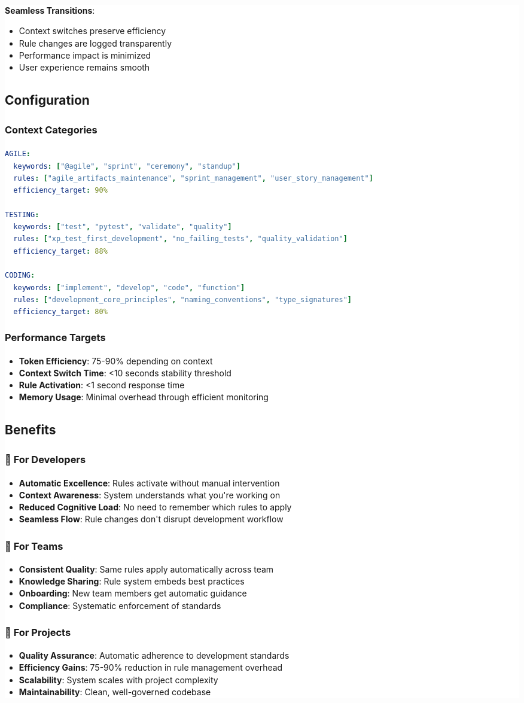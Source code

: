 **Seamless Transitions**:
- Context switches preserve efficiency
- Rule changes are logged transparently
- Performance impact is minimized
- User experience remains smooth

## Configuration

### Context Categories
```yaml
AGILE:
  keywords: ["@agile", "sprint", "ceremony", "standup"]
  rules: ["agile_artifacts_maintenance", "sprint_management", "user_story_management"]
  efficiency_target: 90%

TESTING:
  keywords: ["test", "pytest", "validate", "quality"]
  rules: ["xp_test_first_development", "no_failing_tests", "quality_validation"]
  efficiency_target: 88%

CODING:
  keywords: ["implement", "develop", "code", "function"]
  rules: ["development_core_principles", "naming_conventions", "type_signatures"]
  efficiency_target: 80%
```

### Performance Targets
- **Token Efficiency**: 75-90% depending on context
- **Context Switch Time**: <10 seconds stability threshold
- **Rule Activation**: <1 second response time
- **Memory Usage**: Minimal overhead through efficient monitoring

## Benefits

### 🎯 **For Developers**
- **Automatic Excellence**: Rules activate without manual intervention
- **Context Awareness**: System understands what you're working on
- **Reduced Cognitive Load**: No need to remember which rules to apply
- **Seamless Flow**: Rule changes don't disrupt development workflow

### 🏢 **For Teams**
- **Consistent Quality**: Same rules apply automatically across team
- **Knowledge Sharing**: Rule system embeds best practices
- **Onboarding**: New team members get automatic guidance
- **Compliance**: Systematic enforcement of standards

### 🚀 **For Projects**
- **Quality Assurance**: Automatic adherence to development standards
- **Efficiency Gains**: 75-90% reduction in rule management overhead
- **Scalability**: System scales with project complexity
- **Maintainability**: Clean, well-governed codebase
